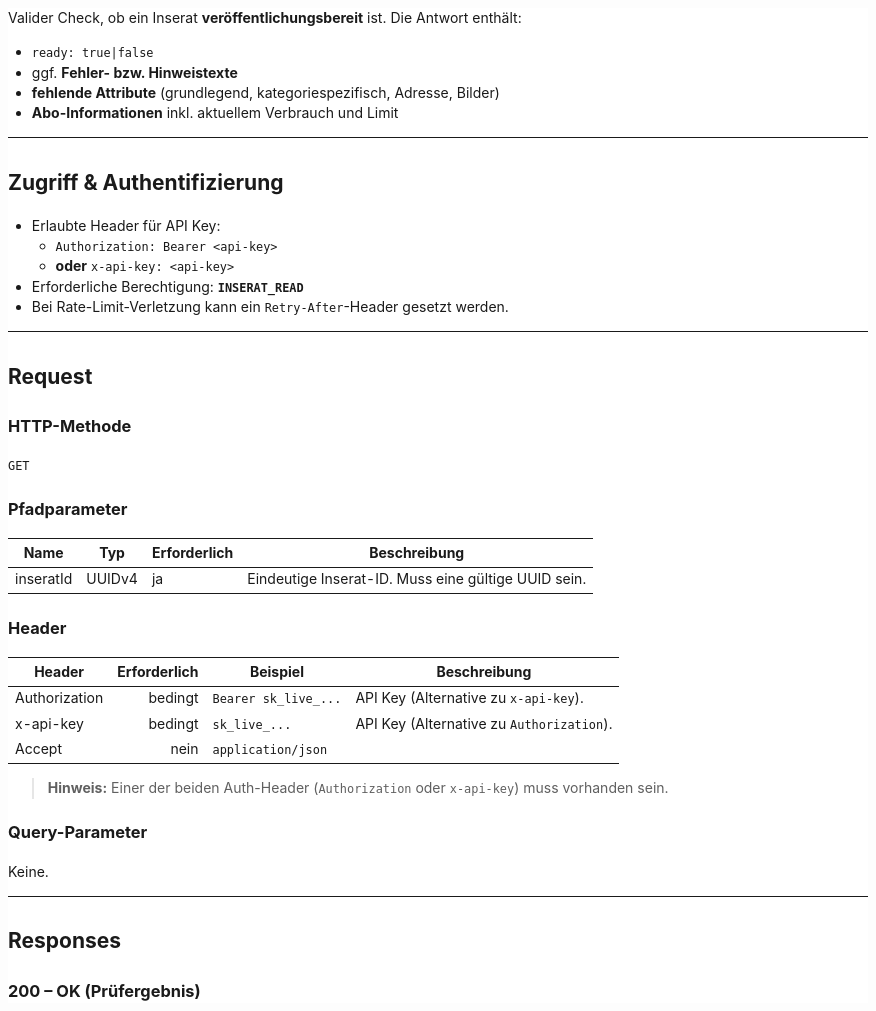 Valider Check, ob ein Inserat **veröffentlichungsbereit** ist. Die Antwort enthält:
- `ready: true|false`
- ggf. **Fehler- bzw. Hinweistexte**
- **fehlende Attribute** (grundlegend, kategoriespezifisch, Adresse, Bilder)
- **Abo-Informationen** inkl. aktuellem Verbrauch und Limit


---

## Zugriff & Authentifizierung

- Erlaubte Header für API Key:
  - `Authorization: Bearer <api-key>`
  - **oder** `x-api-key: <api-key>`
- Erforderliche Berechtigung: **`INSERAT_READ`**  
- Bei Rate-Limit-Verletzung kann ein `Retry-After`-Header gesetzt werden.


---

## Request

### HTTP-Methode
`GET`

### Pfadparameter

| Name        | Typ   | Erforderlich | Beschreibung               |
|-------------|-------|--------------|----------------------------|
| inseratId   | UUIDv4 | ja          | Eindeutige Inserat-ID. Muss eine gültige UUID sein. |

### Header

| Header            | Erforderlich | Beispiel                                  | Beschreibung                                   |
|-------------------|-------------:|-------------------------------------------|------------------------------------------------|
| Authorization     | bedingt      | `Bearer sk_live_...`                      | API Key (Alternative zu `x-api-key`).          |
| x-api-key         | bedingt      | `sk_live_...`                             | API Key (Alternative zu `Authorization`).      |
| Accept            | nein         | `application/json`                        |                                               |

> **Hinweis:** Einer der beiden Auth-Header (`Authorization` oder `x-api-key`) muss vorhanden sein.

### Query-Parameter
Keine.


---

## Responses

### 200 – OK (Prüfergebnis)
